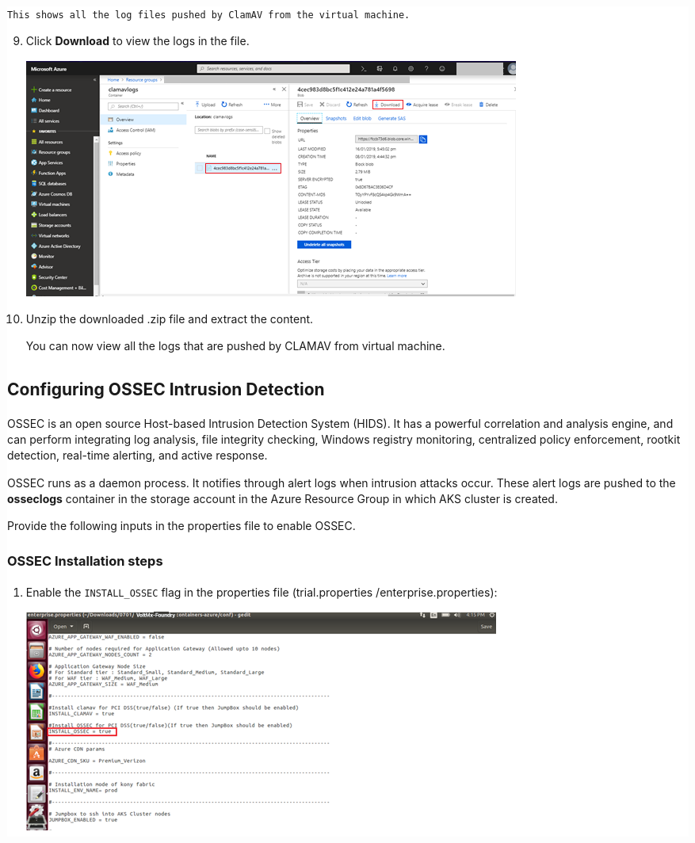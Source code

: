     This shows all the log files pushed by ClamAV from the virtual machine.
    
9.  Click **Download** to view the logs in the file.
    
    ![](Resources/Images/ClamAV/CLAMAV7.png)
    
10.  Unzip the downloaded .zip file and extract the content.
    
     You can now view all the logs that are pushed by CLAMAV from virtual machine.
    

Configuring OSSEC Intrusion Detection
-------------------------------------

OSSEC is an open source Host-based Intrusion Detection System (HIDS). It has a powerful correlation and analysis engine, and can perform integrating log analysis, file integrity checking, Windows registry monitoring, centralized policy enforcement, rootkit detection, real-time alerting, and active response.

OSSEC runs as a daemon process. It notifies through alert logs when intrusion attacks occur. These alert logs are pushed to the **osseclogs** container in the storage account in the Azure Resource Group in which AKS cluster is created.

Provide the following inputs in the properties file to enable OSSEC.



### OSSEC Installation steps

1.  Enable the `INSTALL_OSSEC` flag in the properties file (trial.properties /enterprise.properties):
    
    ![](Resources/Images/ClamAV/OSSEC1.png)
    